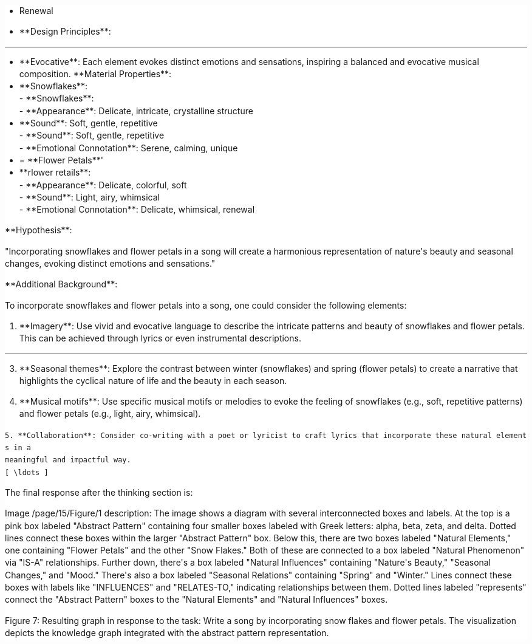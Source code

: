 - Renewal

- \*\*Design Principles\*\*:
- --------------------------------------
- \*\*Evocative\*\*: Each element evokes distinct emotions and sensations, inspiring a balanced and evocative musical composition. \*\*Material Properties\*\*:
- \*\*Snowflakes\*\*:<br>- \*\*Snowflakes\*\*:<br>- \*\*Appearance\*\*: Delicate, intricate, crystalline structure
- \*\*Sound\*\*: Soft, gentle, repetitive<br>- \*\*Sound\*\*: Soft, gentle, repetitive<br>- \*\*Emotional Connotation\*\*: Serene, calming, unique
- $=$  \*\*Flower Petals\*\*'
- \*\*rlower retails\*\*:<br>- \*\*Appearance\*\*: Delicate, colorful, soft<br>- \*\*Sound\*\*: Light, airy, whimsical<br>- \*\*Emotional Connotation\*\*: Delicate, whimsical, renewal

\*\*Hypothesis\*\*:

"Incorporating snowflakes and flower petals in a song will create a harmonious representation of nature's beauty and seasonal changes, evoking distinct emotions and sensations."

\*\*Additional Background\*\*:

To incorporate snowflakes and flower petals into a song, one could consider the following elements:

1. \*\*Imagery\*\*: Use vivid and evocative language to describe the intricate patterns and beauty of snowflakes and flower petals. This can be achieved through lyrics or even instrumental descriptions.

--------------------------------------

3. \*\*Seasonal themes\*\*: Explore the contrast between winter (snowflakes) and spring (flower petals) to create a narrative that highlights the cyclical nature of life and the beauty in each season.

4. \*\*Musical motifs\*\*: Use specific musical motifs or melodies to evoke the feeling of snowflakes (e.g., soft, repetitive patterns) and flower petals (e.g., light, airy, whimsical).

```
5. **Collaboration**: Consider co-writing with a poet or lyricist to craft lyrics that incorporate these natural elements in a
meaningful and impactful way.
[ \ldots ]
```

The final response after the thinking section is:

Image /page/15/Figure/1 description: The image shows a diagram with several interconnected boxes and labels. At the top is a pink box labeled "Abstract Pattern" containing four smaller boxes labeled with Greek letters: alpha, beta, zeta, and delta. Dotted lines connect these boxes within the larger "Abstract Pattern" box. Below this, there are two boxes labeled "Natural Elements," one containing "Flower Petals" and the other "Snow Flakes." Both of these are connected to a box labeled "Natural Phenomenon" via "IS-A" relationships. Further down, there's a box labeled "Natural Influences" containing "Nature's Beauty," "Seasonal Changes," and "Mood." There's also a box labeled "Seasonal Relations" containing "Spring" and "Winter." Lines connect these boxes with labels like "INFLUENCES" and "RELATES-TO," indicating relationships between them. Dotted lines labeled "represents" connect the "Abstract Pattern" boxes to the "Natural Elements" and "Natural Influences" boxes.

Figure 7: Resulting graph in response to the task: Write a song by incorporating snow flakes and flower petals. The visualization depicts the knowledge graph integrated with the abstract pattern representation.
